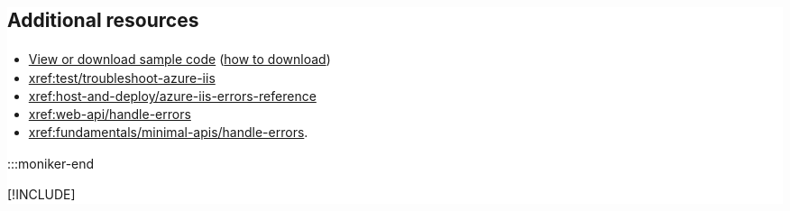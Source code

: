 ## Additional resources

* [View or download sample code](https://github.com/dotnet/AspNetCore.Docs/tree/main/aspnetcore/fundamentals/error-handling/samples) ([how to download](xref:index#how-to-download-a-sample))
* <xref:test/troubleshoot-azure-iis>
* <xref:host-and-deploy/azure-iis-errors-reference>
* <xref:web-api/handle-errors>
* <xref:fundamentals/minimal-apis/handle-errors>.

:::moniker-end

[!INCLUDE[](~/fundamentals/error-handling/includes/error-handling3-7.md)]

